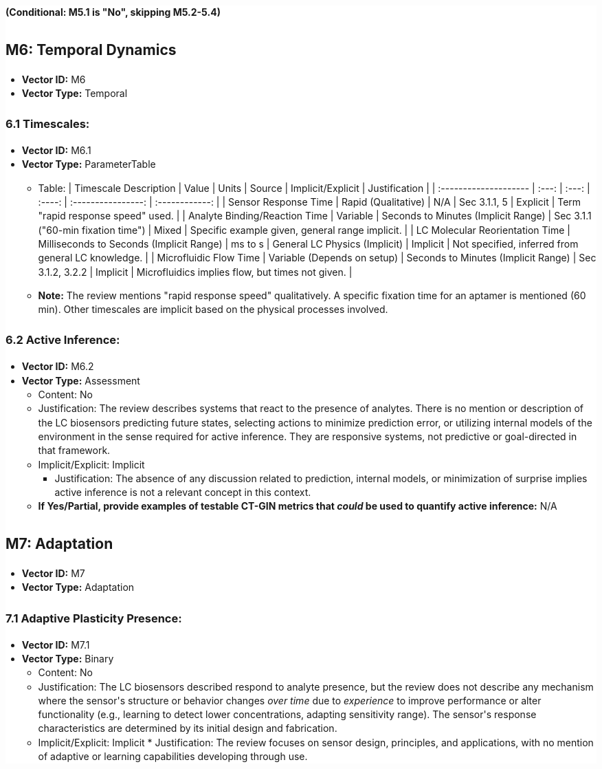 **(Conditional: M5.1 is "No", skipping M5.2-5.4)**

## M6: Temporal Dynamics
*   **Vector ID:** M6
*   **Vector Type:** Temporal

### **6.1 Timescales:**

*   **Vector ID:** M6.1
*   **Vector Type:** ParameterTable
    *   Table:
        | Timescale Description | Value | Units | Source | Implicit/Explicit | Justification |
        | :-------------------- | :---: | :---: | :----: | :----------------: | :------------: |
        | Sensor Response Time | Rapid (Qualitative) | N/A | Sec 3.1.1, 5 | Explicit | Term "rapid response speed" used. |
        | Analyte Binding/Reaction Time | Variable | Seconds to Minutes (Implicit Range) | Sec 3.1.1 ("60-min fixation time") | Mixed | Specific example given, general range implicit. |
        | LC Molecular Reorientation Time | Milliseconds to Seconds (Implicit Range) | ms to s | General LC Physics (Implicit) | Implicit | Not specified, inferred from general LC knowledge. |
        | Microfluidic Flow Time | Variable (Depends on setup) | Seconds to Minutes (Implicit Range) | Sec 3.1.2, 3.2.2 | Implicit | Microfluidics implies flow, but times not given. |

    *   **Note:** The review mentions "rapid response speed" qualitatively. A specific fixation time for an aptamer is mentioned (60 min). Other timescales are implicit based on the physical processes involved.

### **6.2 Active Inference:**

*   **Vector ID:** M6.2
*   **Vector Type:** Assessment
    *   Content: No
    *   Justification: The review describes systems that react to the presence of analytes. There is no mention or description of the LC biosensors predicting future states, selecting actions to minimize prediction error, or utilizing internal models of the environment in the sense required for active inference. They are responsive systems, not predictive or goal-directed in that framework.
    *   Implicit/Explicit: Implicit
        *  Justification: The absence of any discussion related to prediction, internal models, or minimization of surprise implies active inference is not a relevant concept in this context.
    *   **If Yes/Partial, provide examples of testable CT-GIN metrics that *could* be used to quantify active inference:** N/A

## M7: Adaptation
*   **Vector ID:** M7
*   **Vector Type:** Adaptation

### **7.1 Adaptive Plasticity Presence:**

*   **Vector ID:** M7.1
*   **Vector Type:** Binary
    *   Content: No
    *   Justification: The LC biosensors described respond to analyte presence, but the review does not describe any mechanism where the sensor's structure or behavior changes *over time* due to *experience* to improve performance or alter functionality (e.g., learning to detect lower concentrations, adapting sensitivity range). The sensor's response characteristics are determined by its initial design and fabrication.
    *    Implicit/Explicit: Implicit
        * Justification: The review focuses on sensor design, principles, and applications, with no mention of adaptive or learning capabilities developing through use.
